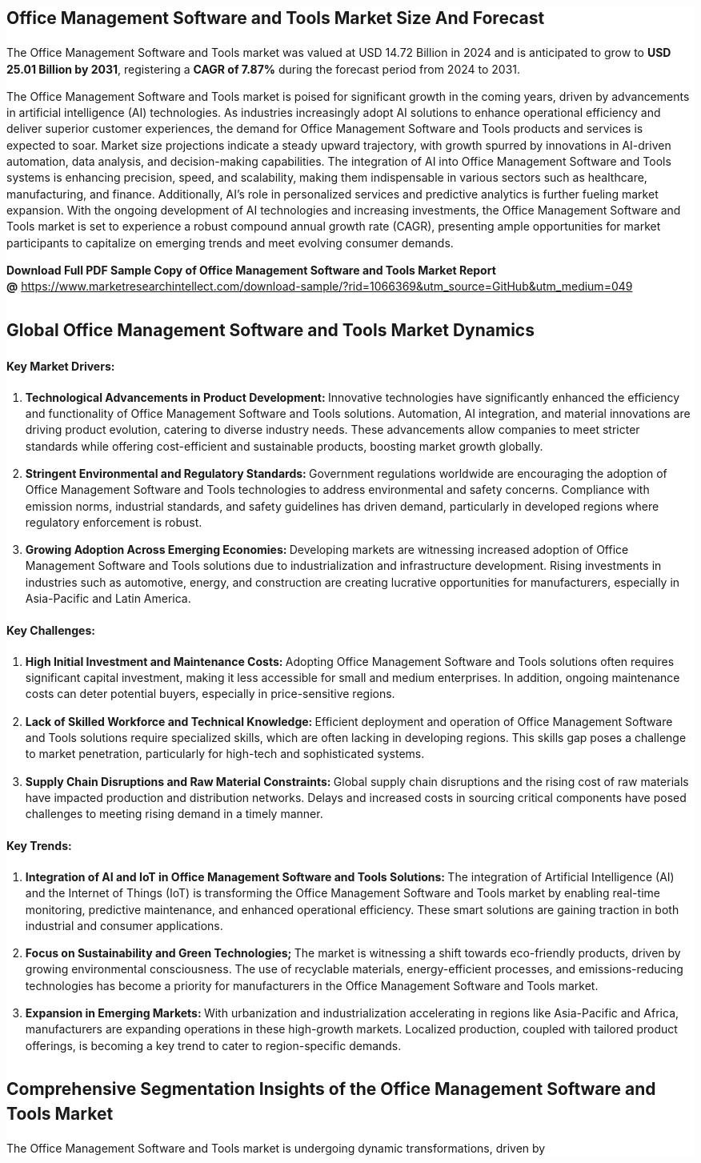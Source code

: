 <h2>Office Management Software and Tools Market Size And Forecast</h2><p>The Office Management Software and Tools market was valued at USD 14.72 Billion in 2024 and is anticipated to grow to <strong>USD 25.01 Billion by 2031</strong>, registering a <strong>CAGR of 7.87%</strong> during the forecast period from 2024 to 2031.</p><p>The Office Management Software and Tools market is poised for significant growth in the coming years, driven by advancements in artificial intelligence (AI) technologies. As industries increasingly adopt AI solutions to enhance operational efficiency and deliver superior customer experiences, the demand for Office Management Software and Tools products and services is expected to soar. Market size projections indicate a steady upward trajectory, with growth spurred by innovations in AI-driven automation, data analysis, and decision-making capabilities. The integration of AI into Office Management Software and Tools systems is enhancing precision, speed, and scalability, making them indispensable in various sectors such as healthcare, manufacturing, and finance. Additionally, AI’s role in personalized services and predictive analytics is further fueling market expansion. With the ongoing development of AI technologies and increasing investments, the Office Management Software and Tools market is set to experience a robust compound annual growth rate (CAGR), presenting ample opportunities for market participants to capitalize on emerging trends and meet evolving consumer demands.</p><p><strong>Download Full PDF Sample Copy of Office Management Software and Tools Market Report @</strong>&nbsp;<a href="https://www.marketresearchintellect.com/download-sample/?rid=1066369&amp;utm_source=GitHub&amp;utm_medium=049">https://www.marketresearchintellect.com/download-sample/?rid=1066369&amp;utm_source=GitHub&amp;utm_medium=049</a></p><h2>Global Office Management Software and Tools Market Dynamics</h2><h4><strong>Key Market Drivers:</strong></h4><ol><li><p><strong>Technological Advancements in Product Development:&nbsp;</strong>Innovative technologies have significantly enhanced the efficiency and functionality of Office Management Software and Tools solutions. Automation, AI integration, and material innovations are driving product evolution, catering to diverse industry needs. These advancements allow companies to meet stricter standards while offering cost-efficient and sustainable products, boosting market growth globally.</p></li><li><p><strong>Stringent Environmental and Regulatory Standards:&nbsp;</strong>Government regulations worldwide are encouraging the adoption of Office Management Software and Tools technologies to address environmental and safety concerns. Compliance with emission norms, industrial standards, and safety guidelines has driven demand, particularly in developed regions where regulatory enforcement is robust.</p></li><li><p><strong>Growing Adoption Across Emerging Economies:&nbsp;</strong>Developing markets are witnessing increased adoption of Office Management Software and Tools solutions due to industrialization and infrastructure development. Rising investments in industries such as automotive, energy, and construction are creating lucrative opportunities for manufacturers, especially in Asia-Pacific and Latin America.</p></li></ol><h4><strong>Key Challenges:</strong></h4><ol><li><p><strong>High Initial Investment and Maintenance Costs:&nbsp;</strong>Adopting Office Management Software and Tools solutions often requires significant capital investment, making it less accessible for small and medium enterprises. In addition, ongoing maintenance costs can deter potential buyers, especially in price-sensitive regions.</p></li><li><p><strong>Lack of Skilled Workforce and Technical Knowledge:&nbsp;</strong>Efficient deployment and operation of Office Management Software and Tools solutions require specialized skills, which are often lacking in developing regions. This skills gap poses a challenge to market penetration, particularly for high-tech and sophisticated systems.</p></li><li><p><strong>Supply Chain Disruptions and Raw Material Constraints:&nbsp;</strong>Global supply chain disruptions and the rising cost of raw materials have impacted production and distribution networks. Delays and increased costs in sourcing critical components have posed challenges to meeting rising demand in a timely manner.</p></li></ol><h4><strong>Key Trends:</strong></h4><ol><li><p><strong>Integration of AI and IoT in Office Management Software and Tools Solutions:&nbsp;</strong>The integration of Artificial Intelligence (AI) and the Internet of Things (IoT) is transforming the Office Management Software and Tools market by enabling real-time monitoring, predictive maintenance, and enhanced operational efficiency. These smart solutions are gaining traction in both industrial and consumer applications.</p></li><li><p><strong>Focus on Sustainability and Green Technologies;&nbsp;</strong>The market is witnessing a shift towards eco-friendly products, driven by growing environmental consciousness. The use of recyclable materials, energy-efficient processes, and emissions-reducing technologies has become a priority for manufacturers in the Office Management Software and Tools market.</p></li><li><p><strong>Expansion in Emerging Markets:&nbsp;</strong>With urbanization and industrialization accelerating in regions like Asia-Pacific and Africa, manufacturers are expanding operations in these high-growth markets. Localized production, coupled with tailored product offerings, is becoming a key trend to cater to region-specific demands.</p></li></ol><div class="article-main__content" data-test-id="publishing-text-block"><h2>Comprehensive Segmentation Insights of the Office Management Software and Tools Market</h2><p>The Office Management Software and Tools market is undergoing dynamic transformations, driven by